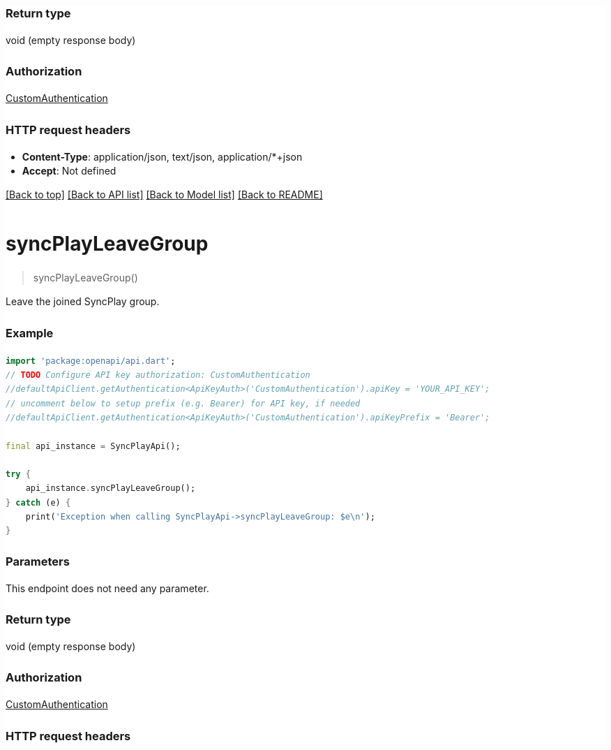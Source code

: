 ### Return type

void (empty response body)

### Authorization

[CustomAuthentication](../README.md#CustomAuthentication)

### HTTP request headers

 - **Content-Type**: application/json, text/json, application/*+json
 - **Accept**: Not defined

[[Back to top]](#) [[Back to API list]](../README.md#documentation-for-api-endpoints) [[Back to Model list]](../README.md#documentation-for-models) [[Back to README]](../README.md)

# **syncPlayLeaveGroup**
> syncPlayLeaveGroup()

Leave the joined SyncPlay group.

### Example
```dart
import 'package:openapi/api.dart';
// TODO Configure API key authorization: CustomAuthentication
//defaultApiClient.getAuthentication<ApiKeyAuth>('CustomAuthentication').apiKey = 'YOUR_API_KEY';
// uncomment below to setup prefix (e.g. Bearer) for API key, if needed
//defaultApiClient.getAuthentication<ApiKeyAuth>('CustomAuthentication').apiKeyPrefix = 'Bearer';

final api_instance = SyncPlayApi();

try {
    api_instance.syncPlayLeaveGroup();
} catch (e) {
    print('Exception when calling SyncPlayApi->syncPlayLeaveGroup: $e\n');
}
```

### Parameters
This endpoint does not need any parameter.

### Return type

void (empty response body)

### Authorization

[CustomAuthentication](../README.md#CustomAuthentication)

### HTTP request headers
